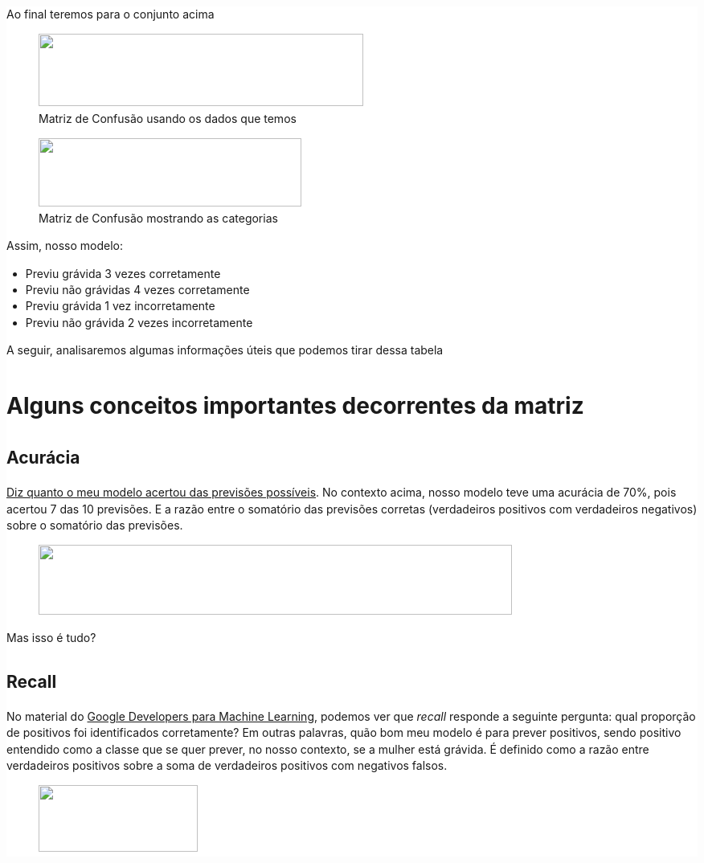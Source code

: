 Ao final teremos para o conjunto acima

<figure>
<img src="/pos-uel-big-data/assets/matriz_confusao/figura02.png" class="hy n o hx y mm mn qh qi" width="404" height="90" alt="" /><figcaption>Matriz de Confusão usando os dados que temos</figcaption>
</figure>

<figure>
<img src="/pos-uel-big-data/assets/matriz_confusao/figura03.png" class="hy n o hx y mm mn qh qi" width="327" height="85" alt="" /><figcaption>Matriz de Confusão mostrando as categorias</figcaption>
</figure>

Assim, nosso modelo:

-   <span id="7a6b">Previu grávida 3 vezes corretamente</span>
-   <span id="6c49">Previu não grávidas 4 vezes corretamente</span>
-   <span id="9e55">Previu grávida 1 vez incorretamente</span>
-   <span id="4f2a">Previu não grávida 2 vezes incorretamente</span>

A seguir, analisaremos algumas informações úteis que podemos tirar dessa
tabela

Alguns conceitos importantes decorrentes da matriz
==================================================

Acurácia
--------

<a href="https://developers.google.com/machine-learning/crash-course/classification/accuracy" class="bu df ni nj nk nl">Diz quanto o meu modelo acertou das previsões possíveis</a>.
No contexto acima, nosso modelo teve uma acurácia de 70%, pois acertou 7
das 10 previsões. E a razão entre o somatório das previsões corretas
(verdadeiros positivos com verdadeiros negativos) sobre o somatório das
previsões.

<figure>
<img src="/pos-uel-big-data/assets/matriz_confusao/figura04.png" class="hy n o hx y mm mn qh qi" width="589" height="87" alt="" />
</figure>

Mas isso é tudo?

Recall
------

No material do
<a href="https://developers.google.com/machine-learning/crash-course/classification/precision-and-recall" class="bu df ni nj nk nl">Google Developers para Machine Learning</a>,
podemos ver que *recall* responde a seguinte pergunta: qual proporção de
positivos foi identificados corretamente? Em outras palavras, quão bom
meu modelo é para prever positivos, sendo positivo entendido como a
classe que se quer prever, no nosso contexto, se a mulher está grávida.
É definido como a razão entre verdadeiros positivos sobre a soma de
verdadeiros positivos com negativos falsos.

<figure>
<img src="/pos-uel-big-data/assets/matriz_confusao/figura05.png" class="hy n o hx y mm mn qh qi" width="198" height="83" alt="" />
</figure>
